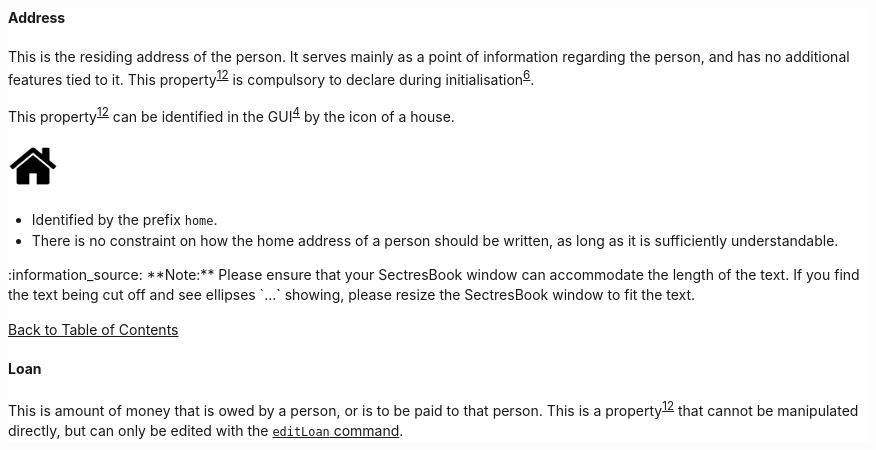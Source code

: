 #### Address
This is the residing address of the person. It serves mainly as a point of information regarding the person, and has no additional features tied to it. This property<sup>[12](#glossary)</sup> is compulsory to declare during initialisation<sup>[6](#glossary)</sup>.

This property<sup>[12](#glossary)</sup> can be identified in the GUI<sup>[4](#glossary)</sup> by the icon of a house.

<img src="images/icons/home.png" width="50" height="50">

- Identified by the prefix `home`.
- There is no constraint on how the home address of a person should be written, as long as it is sufficiently understandable.

<div markdown="span" class="alert alert-info">:information_source: **Note:**
Please ensure that your SectresBook window can accommodate the length of the text. If you find the text being cut off and see ellipses `...` showing, please resize the SectresBook window to fit the text.
</div>

[Back to Table of Contents](#table-of-contents)

#### Loan
This is amount of money that is owed by a person, or is to be paid to that person. This is a property<sup>[12](#glossary)</sup> that cannot be manipulated directly, but can only be edited with the [`editLoan` command](#editing-loan-of-a-person--editloan).
